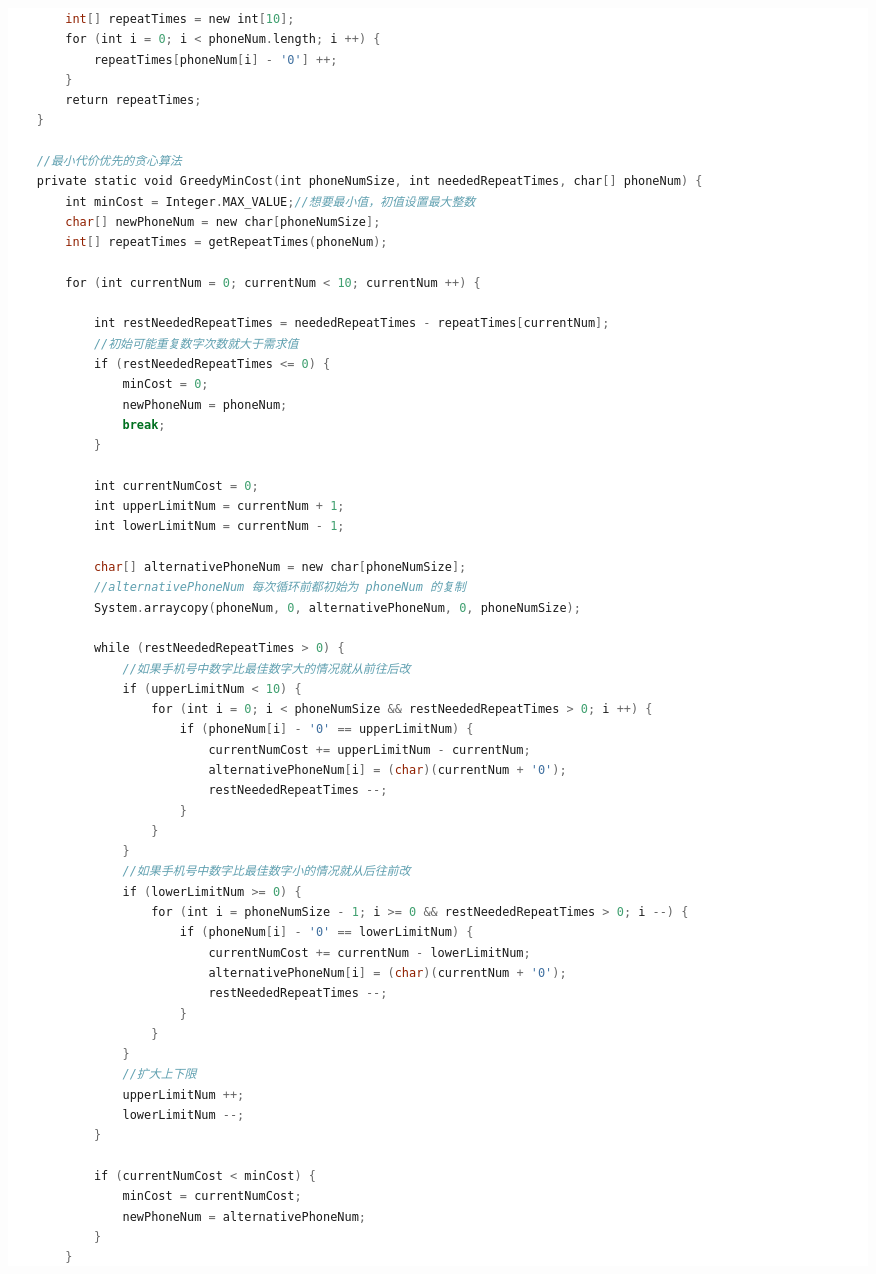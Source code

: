 ```cpp
		int[] repeatTimes = new int[10];
		for (int i = 0; i < phoneNum.length; i ++) {
			repeatTimes[phoneNum[i] - '0'] ++;
		}
		return repeatTimes;
	}

	//最小代价优先的贪心算法
	private static void GreedyMinCost(int phoneNumSize, int neededRepeatTimes, char[] phoneNum) {
		int minCost = Integer.MAX_VALUE;//想要最小值，初值设置最大整数
		char[] newPhoneNum = new char[phoneNumSize];
		int[] repeatTimes = getRepeatTimes(phoneNum);

		for (int currentNum = 0; currentNum < 10; currentNum ++) {

			int restNeededRepeatTimes = neededRepeatTimes - repeatTimes[currentNum];
			//初始可能重复数字次数就大于需求值
			if (restNeededRepeatTimes <= 0) {
				minCost = 0;
				newPhoneNum = phoneNum;
				break;
			}

			int currentNumCost = 0;
			int upperLimitNum = currentNum + 1;
			int lowerLimitNum = currentNum - 1;

			char[] alternativePhoneNum = new char[phoneNumSize];
			//alternativePhoneNum 每次循环前都初始为 phoneNum 的复制
			System.arraycopy(phoneNum, 0, alternativePhoneNum, 0, phoneNumSize);

			while (restNeededRepeatTimes > 0) {
				//如果手机号中数字比最佳数字大的情况就从前往后改
				if (upperLimitNum < 10) {
					for (int i = 0; i < phoneNumSize && restNeededRepeatTimes > 0; i ++) {
						if (phoneNum[i] - '0' == upperLimitNum) {
							currentNumCost += upperLimitNum - currentNum;
							alternativePhoneNum[i] = (char)(currentNum + '0');
							restNeededRepeatTimes --;
						}
					}
				}
				//如果手机号中数字比最佳数字小的情况就从后往前改
				if (lowerLimitNum >= 0) {
					for (int i = phoneNumSize - 1; i >= 0 && restNeededRepeatTimes > 0; i --) {
						if (phoneNum[i] - '0' == lowerLimitNum) {
							currentNumCost += currentNum - lowerLimitNum;
							alternativePhoneNum[i] = (char)(currentNum + '0');
							restNeededRepeatTimes --;
						}
					}
				}
				//扩大上下限
				upperLimitNum ++;
				lowerLimitNum --;
			}

			if (currentNumCost < minCost) {
				minCost = currentNumCost;
				newPhoneNum = alternativePhoneNum;
			}
		}

```